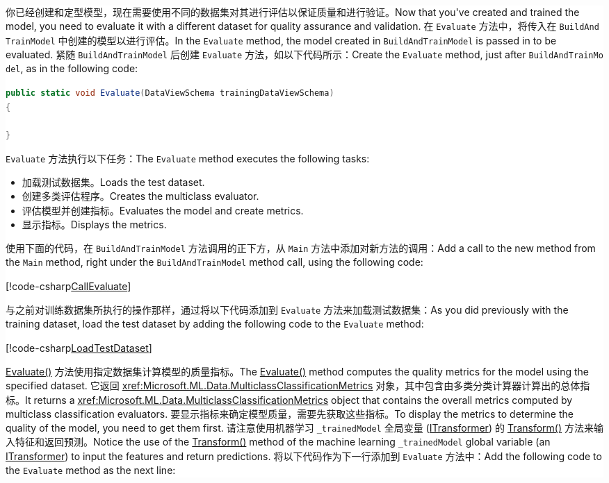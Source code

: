 <span data-ttu-id="1c57e-229">你已经创建和定型模型，现在需要使用不同的数据集对其进行评估以保证质量和进行验证。</span><span class="sxs-lookup"><span data-stu-id="1c57e-229">Now that you've created and trained the model, you need to evaluate it with a different dataset for quality assurance and validation.</span></span> <span data-ttu-id="1c57e-230">在 `Evaluate` 方法中，将传入在 `BuildAndTrainModel` 中创建的模型以进行评估。</span><span class="sxs-lookup"><span data-stu-id="1c57e-230">In the `Evaluate` method, the model created in `BuildAndTrainModel` is passed in to be evaluated.</span></span> <span data-ttu-id="1c57e-231">紧随 `BuildAndTrainModel` 后创建 `Evaluate` 方法，如以下代码所示：</span><span class="sxs-lookup"><span data-stu-id="1c57e-231">Create the `Evaluate` method, just after `BuildAndTrainModel`, as in the following code:</span></span>

```csharp
public static void Evaluate(DataViewSchema trainingDataViewSchema)
{

}
```

<span data-ttu-id="1c57e-232">`Evaluate` 方法执行以下任务：</span><span class="sxs-lookup"><span data-stu-id="1c57e-232">The `Evaluate` method executes the following tasks:</span></span>

* <span data-ttu-id="1c57e-233">加载测试数据集。</span><span class="sxs-lookup"><span data-stu-id="1c57e-233">Loads the test dataset.</span></span>
* <span data-ttu-id="1c57e-234">创建多类评估程序。</span><span class="sxs-lookup"><span data-stu-id="1c57e-234">Creates the multiclass evaluator.</span></span>
* <span data-ttu-id="1c57e-235">评估模型并创建指标。</span><span class="sxs-lookup"><span data-stu-id="1c57e-235">Evaluates the model and create metrics.</span></span>
* <span data-ttu-id="1c57e-236">显示指标。</span><span class="sxs-lookup"><span data-stu-id="1c57e-236">Displays the metrics.</span></span>

<span data-ttu-id="1c57e-237">使用下面的代码，在 `BuildAndTrainModel` 方法调用的正下方，从 `Main` 方法中添加对新方法的调用：</span><span class="sxs-lookup"><span data-stu-id="1c57e-237">Add a call to the new method from the `Main` method, right under the `BuildAndTrainModel` method call, using the following code:</span></span>

[!code-csharp[CallEvaluate](~/samples/snippets/machine-learning/GitHubIssueClassification/csharp/Program.cs#CallEvaluate)]

<span data-ttu-id="1c57e-238">与之前对训练数据集所执行的操作那样，通过将以下代码添加到 `Evaluate` 方法来加载测试数据集：</span><span class="sxs-lookup"><span data-stu-id="1c57e-238">As you did previously with the training dataset, load the test dataset by adding the following code to the `Evaluate` method:</span></span>

[!code-csharp[LoadTestDataset](~/samples/snippets/machine-learning/GitHubIssueClassification/csharp/Program.cs#LoadTestDataset)]

<span data-ttu-id="1c57e-239">[Evaluate()](xref:Microsoft.ML.MulticlassClassificationCatalog.Evaluate%2A) 方法使用指定数据集计算模型的质量指标。</span><span class="sxs-lookup"><span data-stu-id="1c57e-239">The [Evaluate()](xref:Microsoft.ML.MulticlassClassificationCatalog.Evaluate%2A) method computes the quality metrics for the model using the specified dataset.</span></span> <span data-ttu-id="1c57e-240">它返回 <xref:Microsoft.ML.Data.MulticlassClassificationMetrics> 对象，其中包含由多类分类计算器计算出的总体指标。</span><span class="sxs-lookup"><span data-stu-id="1c57e-240">It returns a <xref:Microsoft.ML.Data.MulticlassClassificationMetrics> object that contains the overall metrics computed by multiclass classification evaluators.</span></span>
<span data-ttu-id="1c57e-241">要显示指标来确定模型质量，需要先获取这些指标。</span><span class="sxs-lookup"><span data-stu-id="1c57e-241">To display the metrics to determine the quality of the model, you need to get them first.</span></span>
<span data-ttu-id="1c57e-242">请注意使用机器学习 `_trainedModel` 全局变量 ([ITransformer](xref:Microsoft.ML.ITransformer)) 的 [Transform()](xref:Microsoft.ML.ITransformer.Transform%2A) 方法来输入特征和返回预测。</span><span class="sxs-lookup"><span data-stu-id="1c57e-242">Notice the use of the [Transform()](xref:Microsoft.ML.ITransformer.Transform%2A) method of the machine learning `_trainedModel` global variable (an [ITransformer](xref:Microsoft.ML.ITransformer)) to input the features and return predictions.</span></span> <span data-ttu-id="1c57e-243">将以下代码作为下一行添加到 `Evaluate` 方法中：</span><span class="sxs-lookup"><span data-stu-id="1c57e-243">Add the following code to the `Evaluate` method as the next line:</span></span>
